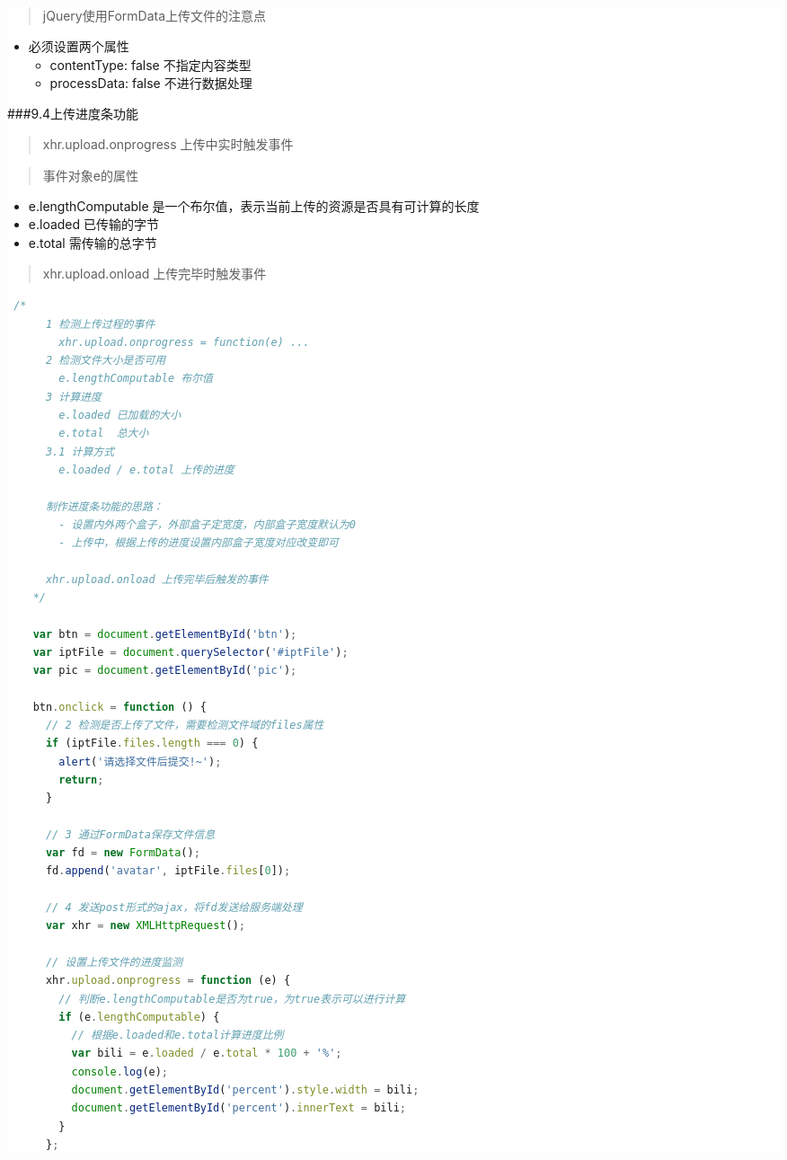 > jQuery使用FormData上传文件的注意点

- 必须设置两个属性
  - contentType: false 不指定内容类型
  - processData: false 不进行数据处理

###9.4上传进度条功能

> xhr.upload.onprogress     上传中实时触发事件

> 事件对象e的属性

- e.lengthComputable       是一个布尔值，表示当前上传的资源是否具有可计算的长度 
- e.loaded                            已传输的字节
- e.total                                 需传输的总字节 

> xhr.upload.onload         上传完毕时触发事件

```js
 /*
      1 检测上传过程的事件
        xhr.upload.onprogress = function(e) ...
      2 检测文件大小是否可用
        e.lengthComputable 布尔值
      3 计算进度
        e.loaded 已加载的大小
        e.total  总大小
      3.1 计算方式
        e.loaded / e.total 上传的进度

      制作进度条功能的思路：
        - 设置内外两个盒子，外部盒子定宽度，内部盒子宽度默认为0
        - 上传中，根据上传的进度设置内部盒子宽度对应改变即可

      xhr.upload.onload 上传完毕后触发的事件
    */

    var btn = document.getElementById('btn');
    var iptFile = document.querySelector('#iptFile');
    var pic = document.getElementById('pic');

    btn.onclick = function () {
      // 2 检测是否上传了文件，需要检测文件域的files属性
      if (iptFile.files.length === 0) {
        alert('请选择文件后提交!~');
        return;
      }

      // 3 通过FormData保存文件信息
      var fd = new FormData();
      fd.append('avatar', iptFile.files[0]);

      // 4 发送post形式的ajax，将fd发送给服务端处理
      var xhr = new XMLHttpRequest();

      // 设置上传文件的进度监测
      xhr.upload.onprogress = function (e) {
        // 判断e.lengthComputable是否为true，为true表示可以进行计算
        if (e.lengthComputable) {
          // 根据e.loaded和e.total计算进度比例
          var bili = e.loaded / e.total * 100 + '%';
          console.log(e);
          document.getElementById('percent').style.width = bili;
          document.getElementById('percent').innerText = bili;
        }
      };

```